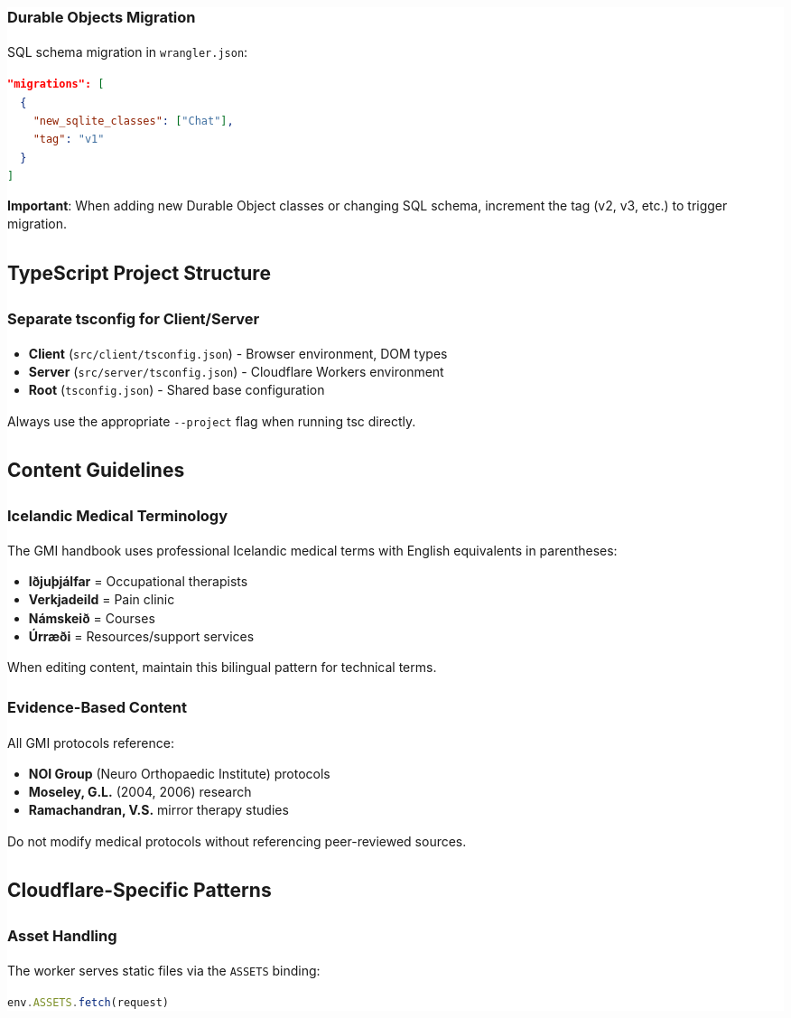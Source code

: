 ### Durable Objects Migration

SQL schema migration in `wrangler.json`:
```json
"migrations": [
  {
    "new_sqlite_classes": ["Chat"],
    "tag": "v1"
  }
]
```

**Important**: When adding new Durable Object classes or changing SQL schema, increment the tag (v2, v3, etc.) to trigger migration.

## TypeScript Project Structure

### Separate tsconfig for Client/Server

- **Client** (`src/client/tsconfig.json`) - Browser environment, DOM types
- **Server** (`src/server/tsconfig.json`) - Cloudflare Workers environment
- **Root** (`tsconfig.json`) - Shared base configuration

Always use the appropriate `--project` flag when running tsc directly.

## Content Guidelines

### Icelandic Medical Terminology

The GMI handbook uses professional Icelandic medical terms with English equivalents in parentheses:
- **Iðjuþjálfar** = Occupational therapists
- **Verkjadeild** = Pain clinic
- **Námskeið** = Courses
- **Úrræði** = Resources/support services

When editing content, maintain this bilingual pattern for technical terms.

### Evidence-Based Content

All GMI protocols reference:
- **NOI Group** (Neuro Orthopaedic Institute) protocols
- **Moseley, G.L.** (2004, 2006) research
- **Ramachandran, V.S.** mirror therapy studies

Do not modify medical protocols without referencing peer-reviewed sources.

## Cloudflare-Specific Patterns

### Asset Handling

The worker serves static files via the `ASSETS` binding:
```typescript
env.ASSETS.fetch(request)
```
